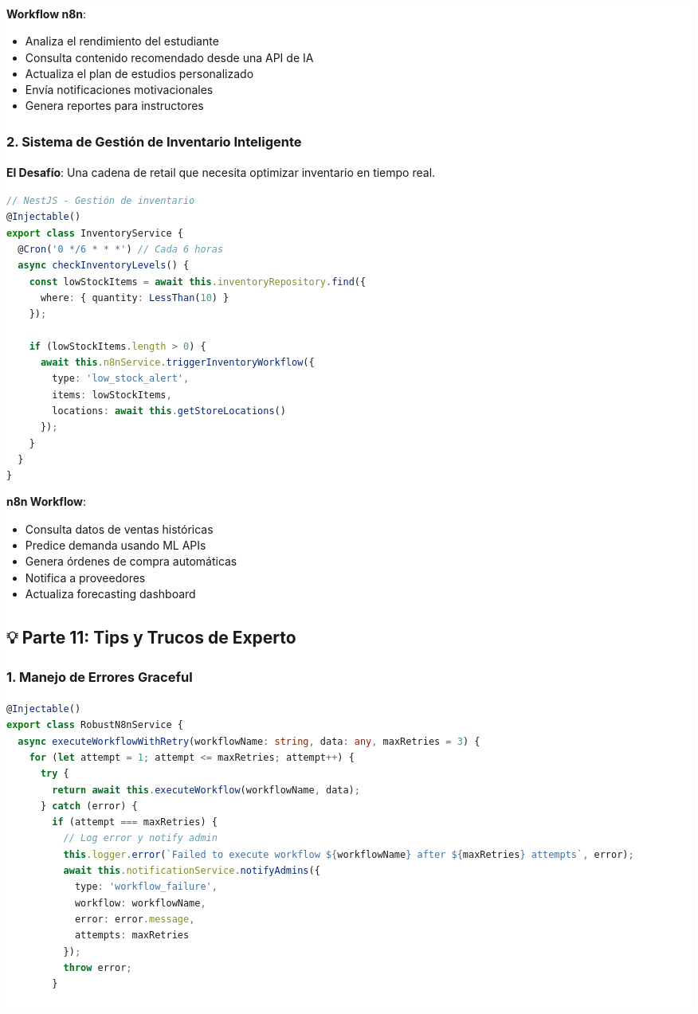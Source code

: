 **Workflow n8n**:

* Analiza el rendimiento del estudiante
* Consulta contenido recomendado desde una API de IA
* Actualiza el plan de estudios personalizado
* Envía notificaciones motivacionales
* Genera reportes para instructores

### 2. **Sistema de Gestión de Inventario Inteligente**

**El Desafío**: Una cadena de retail que necesita optimizar inventario en tiempo real.

```typescript
// NestJS - Gestión de inventario
@Injectable()
export class InventoryService {
  @Cron('0 */6 * * *') // Cada 6 horas
  async checkInventoryLevels() {
    const lowStockItems = await this.inventoryRepository.find({
      where: { quantity: LessThan(10) }
    });

    if (lowStockItems.length > 0) {
      await this.n8nService.triggerInventoryWorkflow({
        type: 'low_stock_alert',
        items: lowStockItems,
        locations: await this.getStoreLocations()
      });
    }
  }
}
```

**n8n Workflow**:

* Consulta datos de ventas históricas
* Predice demanda usando ML APIs
* Genera órdenes de compra automáticas
* Notifica a proveedores
* Actualiza forecasting dashboard

## 💡 Parte 11: Tips y Trucos de Experto

### 1. **Manejo de Errores Graceful**

```typescript
@Injectable()
export class RobustN8nService {
  async executeWorkflowWithRetry(workflowName: string, data: any, maxRetries = 3) {
    for (let attempt = 1; attempt <= maxRetries; attempt++) {
      try {
        return await this.executeWorkflow(workflowName, data);
      } catch (error) {
        if (attempt === maxRetries) {
          // Log error y notify admin
          this.logger.error(`Failed to execute workflow ${workflowName} after ${maxRetries} attempts`, error);
          await this.notificationService.notifyAdmins({
            type: 'workflow_failure',
            workflow: workflowName,
            error: error.message,
            attempts: maxRetries
          });
          throw error;
        }
      
```
